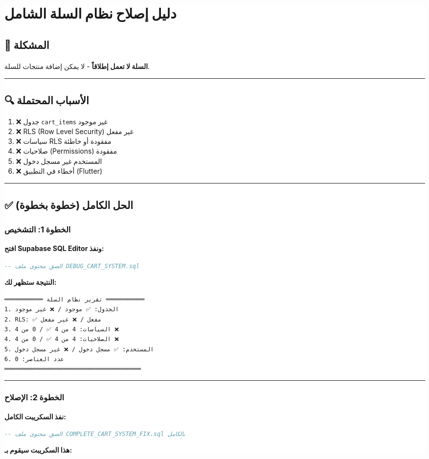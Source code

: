 # دليل إصلاح نظام السلة الشامل

## 🚨 المشكلة

**السلة لا تعمل إطلاقاً** - لا يمكن إضافة منتجات للسلة.

---

## 🔍 الأسباب المحتملة

1. ❌ جدول `cart_items` غير موجود
2. ❌ RLS (Row Level Security) غير مفعل
3. ❌ سياسات RLS مفقودة أو خاطئة
4. ❌ صلاحيات (Permissions) مفقودة
5. ❌ المستخدم غير مسجل دخول
6. ❌ أخطاء في التطبيق (Flutter)

---

## ✅ الحل الكامل (خطوة بخطوة)

### الخطوة 1: التشخيص

**افتح Supabase SQL Editor ونفذ:**

```sql
-- الصق محتوى ملف DEBUG_CART_SYSTEM.sql
```

**النتيجة ستظهر لك:**
```
═══════════ تقرير نظام السلة ═══════════
1. الجدول: ✅ موجود / ❌ غير موجود
2. RLS: ✅ مفعل / ❌ غير مفعل  
3. السياسات: 4 من 4 ✅ / 0 من 4 ❌
4. الصلاحيات: 4 من 4 ✅ / 0 من 4 ❌
5. المستخدم: ✅ مسجل دخول / ❌ غير مسجل دخول
6. عدد العناصر: 0
═══════════════════════════════════════
```

---

### الخطوة 2: الإصلاح

**نفذ السكريبت الكامل:**

```sql
-- الصق محتوى ملف COMPLETE_CART_SYSTEM_FIX.sql بالكامل
```

**هذا السكريبت سيقوم بـ:**
